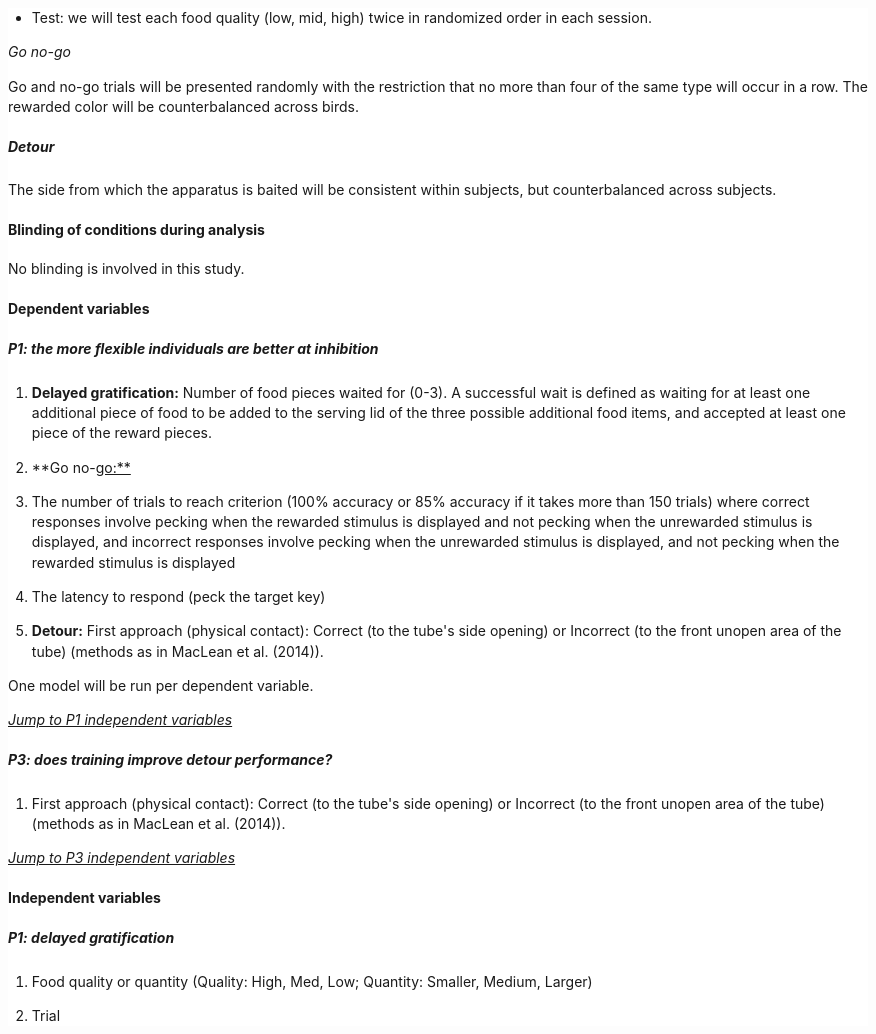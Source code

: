 -   Test: we will test each food quality (low, mid, high) twice in randomized order in each session.

*Go no-go*

Go and no-go trials will be presented randomly with the restriction that no more than four of the same type will occur in a row. The rewarded color will be counterbalanced across birds.

##### **Detour**

The side from which the apparatus is baited will be consistent within subjects, but counterbalanced across subjects.

#### **Blinding of conditions during analysis**

No blinding is involved in this study.

#### **Dependent variables**

##### *P1: the more flexible individuals are better at inhibition*

1.  **Delayed gratification:** Number of food pieces waited for (0-3). A successful wait is defined as waiting for at least one additional piece of food to be added to the serving lid of the three possible additional food items, and accepted at least one piece of the reward pieces.

2.  \*\*Go no-<go:**>



1.  The number of trials to reach criterion (100% accuracy or 85% accuracy if it takes more than 150 trials) where correct responses involve pecking when the rewarded stimulus is displayed and not pecking when the unrewarded stimulus is displayed, and incorrect responses involve pecking when the unrewarded stimulus is displayed, and not pecking when the rewarded stimulus is displayed

2.  The latency to respond (peck the target key)



1.  **Detour:** First approach (physical contact): Correct (to the tube's side opening) or Incorrect (to the front unopen area of the tube) (methods as in MacLean et al. (2014)).

One model will be run per dependent variable.

*[Jump to P1 independent variables](#independent-variables)*

##### *P3: does training improve detour performance?*

1.  First approach (physical contact): Correct (to the tube's side opening) or Incorrect (to the front unopen area of the tube) (methods as in MacLean et al. (2014)).

*[Jump to P3 independent variables](#P3-training-improve-detour-performance)*

#### **Independent variables**

##### *P1: delayed gratification*

1.  Food quality or quantity (Quality: High, Med, Low; Quantity: Smaller, Medium, Larger)

2.  Trial

